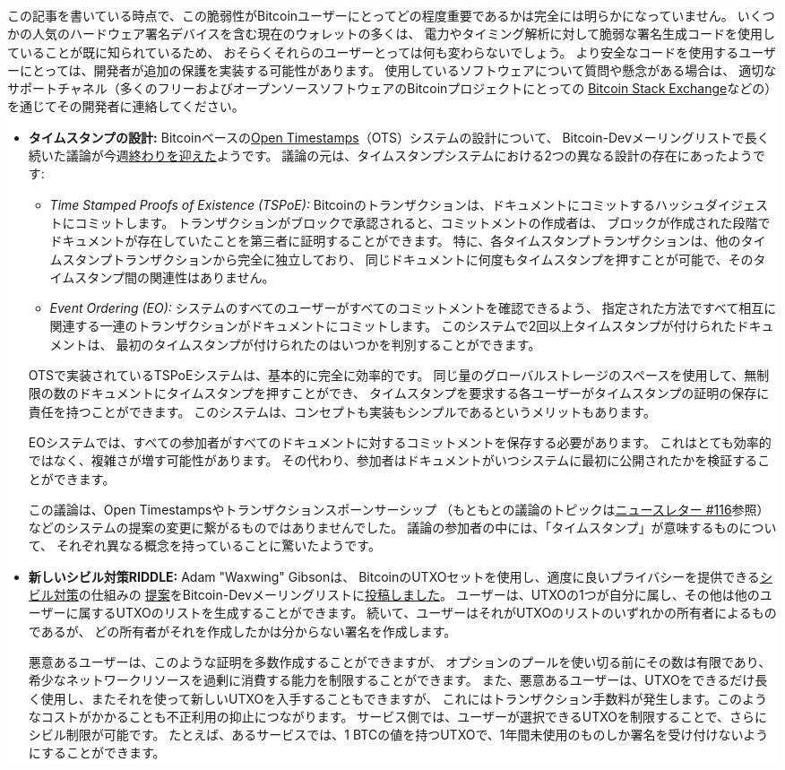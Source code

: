   この記事を書いている時点で、この脆弱性がBitcoinユーザーにとってどの程度重要であるかは完全には明らかになっていません。
  いくつかの人気のハードウェア署名デバイスを含む現在のウォレットの多くは、
  電力やタイミング解析に対して脆弱な署名生成コードを使用していることが既に知られているため、
  おそらくそれらのユーザーとっては何も変わらないでしょう。
  より安全なコードを使用するユーザーにとっては、開発者が追加の保護を実装する可能性があります。
  使用しているソフトウェアについて質問や懸念がある場合は、
  適切なサポートチャネル（多くのフリーおよびオープンソースソフトウェアのBitcoinプロジェクトにとっての
  [Bitcoin Stack Exchange][]などの）を通じてその開発者に連絡してください。

- **タイムスタンプの設計:**
  Bitcoinベースの[Open Timestamps][]（OTS）システムの設計について、
  Bitcoin-Devメーリングリストで長く続いた議論が今週[終わりを迎えた][poelstra timestamping]ようです。
  議論の元は、タイムスタンプシステムにおける2つの異なる設計の存在にあったようです:

  - *Time Stamped Proofs of Existence (TSPoE):*
    Bitcoinのトランザクションは、ドキュメントにコミットするハッシュダイジェストにコミットします。
    トランザクションがブロックで承認されると、コミットメントの作成者は、
    ブロックが作成された段階でドキュメントが存在していたことを第三者に証明することができます。
    特に、各タイムスタンプトランザクションは、他のタイムスタンプトランザクションから完全に独立しており、
    同じドキュメントに何度もタイムスタンプを押すことが可能で、そのタイムスタンプ間の関連性はありません。

  - *Event Ordering (EO):*
    システムのすべてのユーザーがすべてのコミットメントを確認できるよう、
    指定された方法ですべて相互に関連する一連のトランザクションがドキュメントにコミットします。
    このシステムで2回以上タイムスタンプが付けられたドキュメントは、
    最初のタイムスタンプが付けられたのはいつかを判別することができます。

  OTSで実装されているTSPoEシステムは、基本的に完全に効率的です。
  同じ量のグローバルストレージのスペースを使用して、無制限の数のドキュメントにタイムスタンプを押すことができ、
  タイムスタンプを要求する各ユーザーがタイムスタンプの証明の保存に責任を持つことができます。
  このシステムは、コンセプトも実装もシンプルであるというメリットもあります。

  EOシステムでは、すべての参加者がすべてのドキュメントに対するコミットメントを保存する必要があります。
  これはとても効率的ではなく、複雑さが増す可能性があります。
  その代わり、参加者はドキュメントがいつシステムに最初に公開されたかを検証することができます。

  この議論は、Open Timestampsやトランザクションスポーンサーシップ
  （もともとの議論のトピックは[ニュースレター #116][news116 sponsorship]参照）
  などのシステムの提案の変更に繋がるものではありませんでした。
  議論の参加者の中には、「タイムスタンプ」が意味するものについて、
  それぞれ異なる概念を持っていることに驚いたようです。

- **新しいシビル対策RIDDLE:** Adam "Waxwing" Gibsonは、
  BitcoinのUTXOセットを使用し、適度に良いプライバシーを提供できる[シビル対策][sybil]の仕組みの
  [提案][gibson riddle gist]をBitcoin-Devメーリングリストに[投稿しました][gibson riddle post]。
  ユーザーは、UTXOの1つが自分に属し、その他は他のユーザーに属するUTXOのリストを生成することができます。
  続いて、ユーザーはそれがUTXOのリストのいずれかの所有者によるものであるが、
  どの所有者がそれを作成したかは分からない署名を作成します。

  悪意あるユーザーは、このような証明を多数作成することができますが、
  オプションのプールを使い切る前にその数は有限であり、
  希少なネットワークリソースを過剰に消費する能力を制限することができます。
  また、悪意あるユーザーは、UTXOをできるだけ長く使用し、またそれを使って新しいUTXOを入手することもできますが、
  これにはトランザクション手数料が発生します。このようなコストがかかることも不正利用の抑止につながります。
  サービス側では、ユーザーが選択できるUTXOを制限することで、さらにシビル制限が可能です。
  たとえば、あるサービスでは、1 BTCの値を持つUTXOで、1年間未使用のものしか署名を受け付けないようにすることができます。


[lnd 0.15.0-beta.rc6]: https://github.com/lightningnetwork/lnd/releases/tag/v0.15.0-beta.rc6
[ldk 0.0.108]: https://github.com/lightningdevkit/rust-lightning/releases/tag/v0.0.108
[bdk 0.19.0]: https://github.com/bitcoindevkit/bdk/releases/tag/v0.19.0
[rbf discussion]: https://gnusha.org/url/https://lists.linuxfoundation.org/pipermail/bitcoin-dev/2022-June/020557.html
[hertzbleed]: https://www.hertzbleed.com/
[news116 sponsorship]: /en/newsletters/2020/09/23/#transaction-fee-sponsorship
[poelstra timestamping]: https://gnusha.org/url/https://lists.linuxfoundation.org/pipermail/bitcoin-dev/2022-June/020569.html
[gibson riddle post]: https://gnusha.org/url/https://lists.linuxfoundation.org/pipermail/bitcoin-dev/2022-June/020555.html
[gibson riddle gist]: https://gist.github.com/AdamISZ/51349418be08be22aa2b4b469e3be92f
[bitcoin stack exchange]: https://bitcoin.stackexchange.com/
[open timestamps]: https://opentimestamps.org/
[sybil]: https://en.wikipedia.org/wiki/Sybil_attack
[zmnscpxj riddle]: https://gnusha.org/url/https://lists.linuxfoundation.org/pipermail/lightning-dev/2022-June/003607.html
[Zeus v0.6.5-rc1]: https://github.com/ZeusLN/zeus/releases/tag/v0.6.5-rc1
[wasabi 2.0]: https://github.com/zkSNACKs/WalletWasabi/releases/tag/v2.0.0.0
[news194 wabisabi]: /ja/newsletters/2022/04/06/#payjoin-wabisabi
[HWI 2.1.0]: /ja/newsletters/2022/03/23/#hwi-2-1-0-rc-1
[sparrow 1.6.4]: https://github.com/sparrowwallet/sparrow/releases/tag/1.6.4